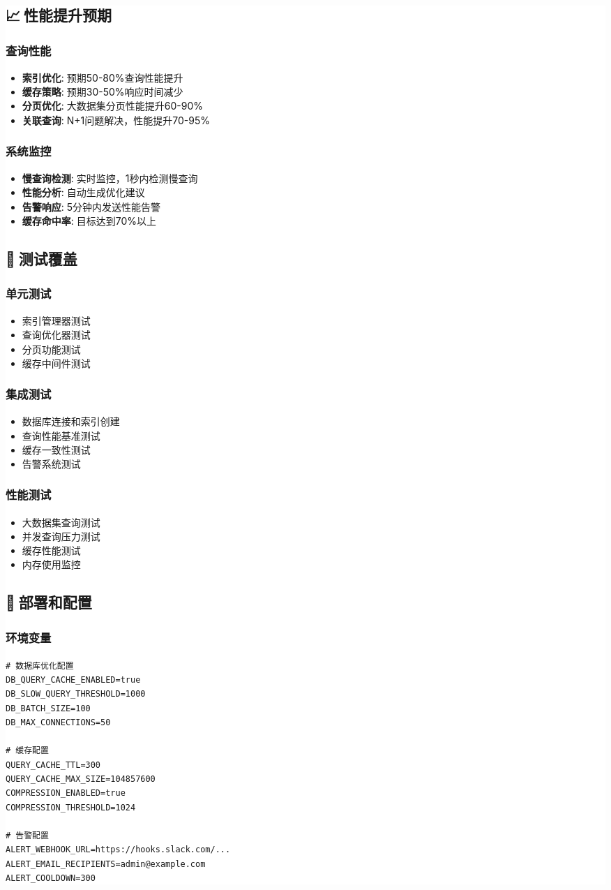 ## 📈 性能提升预期

### 查询性能
- **索引优化**: 预期50-80%查询性能提升
- **缓存策略**: 预期30-50%响应时间减少
- **分页优化**: 大数据集分页性能提升60-90%
- **关联查询**: N+1问题解决，性能提升70-95%

### 系统监控
- **慢查询检测**: 实时监控，1秒内检测慢查询
- **性能分析**: 自动生成优化建议
- **告警响应**: 5分钟内发送性能告警
- **缓存命中率**: 目标达到70%以上

## 🧪 测试覆盖

### 单元测试
- 索引管理器测试
- 查询优化器测试
- 分页功能测试
- 缓存中间件测试

### 集成测试
- 数据库连接和索引创建
- 查询性能基准测试
- 缓存一致性测试
- 告警系统测试

### 性能测试
- 大数据集查询测试
- 并发查询压力测试
- 缓存性能测试
- 内存使用监控

## 🚀 部署和配置

### 环境变量
```env
# 数据库优化配置
DB_QUERY_CACHE_ENABLED=true
DB_SLOW_QUERY_THRESHOLD=1000
DB_BATCH_SIZE=100
DB_MAX_CONNECTIONS=50

# 缓存配置
QUERY_CACHE_TTL=300
QUERY_CACHE_MAX_SIZE=104857600
COMPRESSION_ENABLED=true
COMPRESSION_THRESHOLD=1024

# 告警配置
ALERT_WEBHOOK_URL=https://hooks.slack.com/...
ALERT_EMAIL_RECIPIENTS=admin@example.com
ALERT_COOLDOWN=300
```
